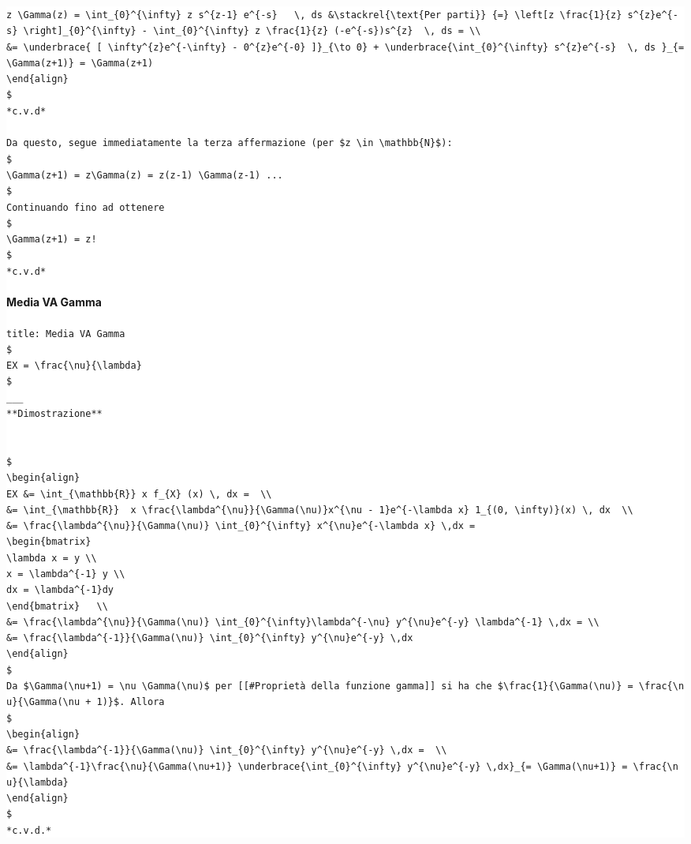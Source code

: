 ```ad-Teo
z \Gamma(z) = \int_{0}^{\infty} z s^{z-1} e^{-s}   \, ds &\stackrel{\text{Per parti}} {=} \left[z \frac{1}{z} s^{z}e^{-s} \right]_{0}^{\infty} - \int_{0}^{\infty} z \frac{1}{z} (-e^{-s})s^{z}  \, ds = \\
&= \underbrace{ [ \infty^{z}e^{-\infty} - 0^{z}e^{-0} ]}_{\to 0} + \underbrace{\int_{0}^{\infty} s^{z}e^{-s}  \, ds }_{= \Gamma(z+1)} = \Gamma(z+1)
\end{align}
$
*c.v.d*

Da questo, segue immediatamente la terza affermazione (per $z \in \mathbb{N}$):
$
\Gamma(z+1) = z\Gamma(z) = z(z-1) \Gamma(z-1) ...
$
Continuando fino ad ottenere 
$
\Gamma(z+1) = z!
$
*c.v.d*
```


#### Media VA Gamma

```ad-Teo
title: Media VA Gamma
$
EX = \frac{\nu}{\lambda}
$
___
**Dimostrazione**


$
\begin{align}
EX &= \int_{\mathbb{R}} x f_{X} (x) \, dx =  \\
&= \int_{\mathbb{R}}  x \frac{\lambda^{\nu}}{\Gamma(\nu)}x^{\nu - 1}e^{-\lambda x} 1_{(0, \infty)}(x) \, dx  \\
&= \frac{\lambda^{\nu}}{\Gamma(\nu)} \int_{0}^{\infty} x^{\nu}e^{-\lambda x} \,dx =
\begin{bmatrix}
\lambda x = y \\
x = \lambda^{-1} y \\
dx = \lambda^{-1}dy
\end{bmatrix}   \\
&= \frac{\lambda^{\nu}}{\Gamma(\nu)} \int_{0}^{\infty}\lambda^{-\nu} y^{\nu}e^{-y} \lambda^{-1} \,dx = \\
&= \frac{\lambda^{-1}}{\Gamma(\nu)} \int_{0}^{\infty} y^{\nu}e^{-y} \,dx
\end{align}
$
Da $\Gamma(\nu+1) = \nu \Gamma(\nu)$ per [[#Proprietà della funzione gamma]] si ha che $\frac{1}{\Gamma(\nu)} = \frac{\nu}{\Gamma(\nu + 1)}$. Allora
$
\begin{align}
&= \frac{\lambda^{-1}}{\Gamma(\nu)} \int_{0}^{\infty} y^{\nu}e^{-y} \,dx =  \\
&= \lambda^{-1}\frac{\nu}{\Gamma(\nu+1)} \underbrace{\int_{0}^{\infty} y^{\nu}e^{-y} \,dx}_{= \Gamma(\nu+1)} = \frac{\nu}{\lambda}
\end{align}
$
*c.v.d.*
```
